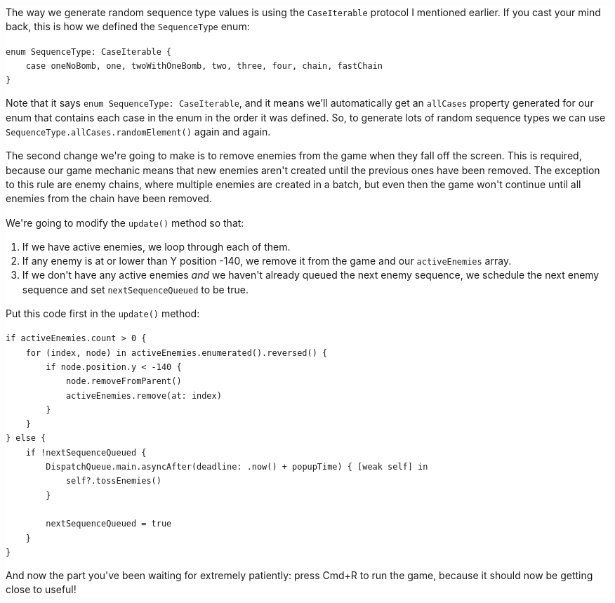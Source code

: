 The way we generate random sequence type values is using the `CaseIterable` protocol I mentioned earlier. If you cast your mind back, this is how we defined the `SequenceType` enum:

    enum SequenceType: CaseIterable {
        case oneNoBomb, one, twoWithOneBomb, two, three, four, chain, fastChain
    }

Note that it says `enum SequenceType: CaseIterable`, and it means we’ll automatically get an `allCases` property generated for our enum that contains each case in the enum in the order it was defined. So, to generate lots of random sequence types we can use `SequenceType.allCases.randomElement()` again and again.

The second change we're going to make is to remove enemies from the game when they fall off the screen. This is required, because our game mechanic means that new enemies aren't created until the previous ones have been removed. The exception to this rule are enemy chains, where multiple enemies are created in a batch, but even then the game won't continue until all enemies from the chain have been removed.

We're going to modify the `update()` method so that:

1. If we have active enemies, we loop through each of them.
2. If any enemy is at or lower than Y position -140, we remove it from the game and our `activeEnemies` array.
3. If we don't have any active enemies *and* we haven't already queued the next enemy sequence, we schedule the next enemy sequence and set `nextSequenceQueued` to be true.

Put this code first in the `update()` method:

    if activeEnemies.count > 0 {
        for (index, node) in activeEnemies.enumerated().reversed() {
            if node.position.y < -140 {
                node.removeFromParent()
                activeEnemies.remove(at: index)
            }
        }
    } else {
        if !nextSequenceQueued {
            DispatchQueue.main.asyncAfter(deadline: .now() + popupTime) { [weak self] in
                self?.tossEnemies()
            }

            nextSequenceQueued = true
        }
    }

And now the part you've been waiting for extremely patiently: press Cmd+R to run the game, because it should now be getting close to useful!
